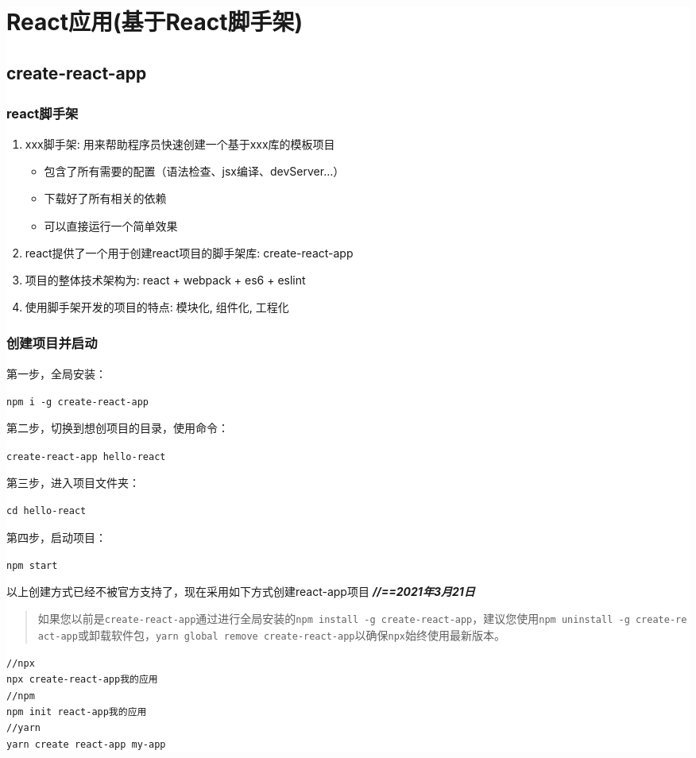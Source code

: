 # React应用(基于React脚手架)

## create-react-app

### react脚手架

1. xxx脚手架: 用来帮助程序员快速创建一个基于xxx库的模板项目

   + 包含了所有需要的配置（语法检查、jsx编译、devServer…）

   + 下载好了所有相关的依赖

   + 可以直接运行一个简单效果

2. react提供了一个用于创建react项目的脚手架库: create-react-app

3. 项目的整体技术架构为:  react + webpack + es6 + eslint

4. 使用脚手架开发的项目的特点: 模块化, 组件化, 工程化



### 创建项目并启动

第一步，全局安装：

```shell
npm i -g create-react-app
```

第二步，切换到想创项目的目录，使用命令：

~~~shell
create-react-app hello-react
~~~

第三步，进入项目文件夹：

```shell
cd hello-react
```

第四步，启动项目：

~~~shell
npm start
~~~

以上创建方式已经不被官方支持了，现在采用如下方式创建react-app项目       ***//==2021年3月21日***

> 如果您以前是`create-react-app`通过进行全局安装的`npm install -g create-react-app`，建议您使用`npm uninstall -g create-react-app`或卸载软件包，`yarn global remove create-react-app`以确保`npx`始终使用最新版本。

```shell
//npx 
npx create-react-app我的应用
//npm 
npm init react-app我的应用
//yarn
yarn create react-app my-app
```
